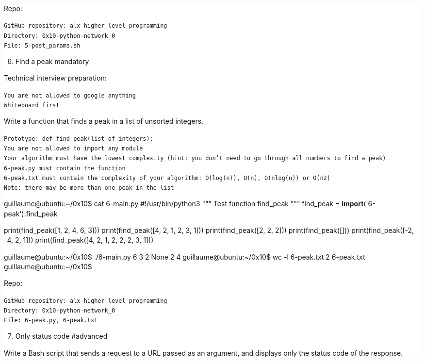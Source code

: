 Repo:

    GitHub repository: alx-higher_level_programming
    Directory: 0x10-python-network_0
    File: 5-post_params.sh

6. Find a peak
mandatory

Technical interview preparation:

    You are not allowed to google anything
    Whiteboard first

Write a function that finds a peak in a list of unsorted integers.

    Prototype: def find_peak(list_of_integers):
    You are not allowed to import any module
    Your algorithm must have the lowest complexity (hint: you don’t need to go through all numbers to find a peak)
    6-peak.py must contain the function
    6-peak.txt must contain the complexity of your algorithm: O(log(n)), O(n), O(nlog(n)) or O(n2)
    Note: there may be more than one peak in the list

guillaume@ubuntu:~/0x10$ cat 6-main.py
#!/usr/bin/python3
""" Test function find_peak """
find_peak = __import__('6-peak').find_peak

print(find_peak([1, 2, 4, 6, 3]))
print(find_peak([4, 2, 1, 2, 3, 1]))
print(find_peak([2, 2, 2]))
print(find_peak([]))
print(find_peak([-2, -4, 2, 1]))
print(find_peak([4, 2, 1, 2, 2, 2, 3, 1]))

guillaume@ubuntu:~/0x10$ ./6-main.py
6
3
2
None
2
4
guillaume@ubuntu:~/0x10$ wc -l 6-peak.txt 
2 6-peak.txt
guillaume@ubuntu:~/0x10$ 

Repo:

    GitHub repository: alx-higher_level_programming
    Directory: 0x10-python-network_0
    File: 6-peak.py, 6-peak.txt

7. Only status code
#advanced

Write a Bash script that sends a request to a URL passed as an argument, and displays only the status code of the response.
